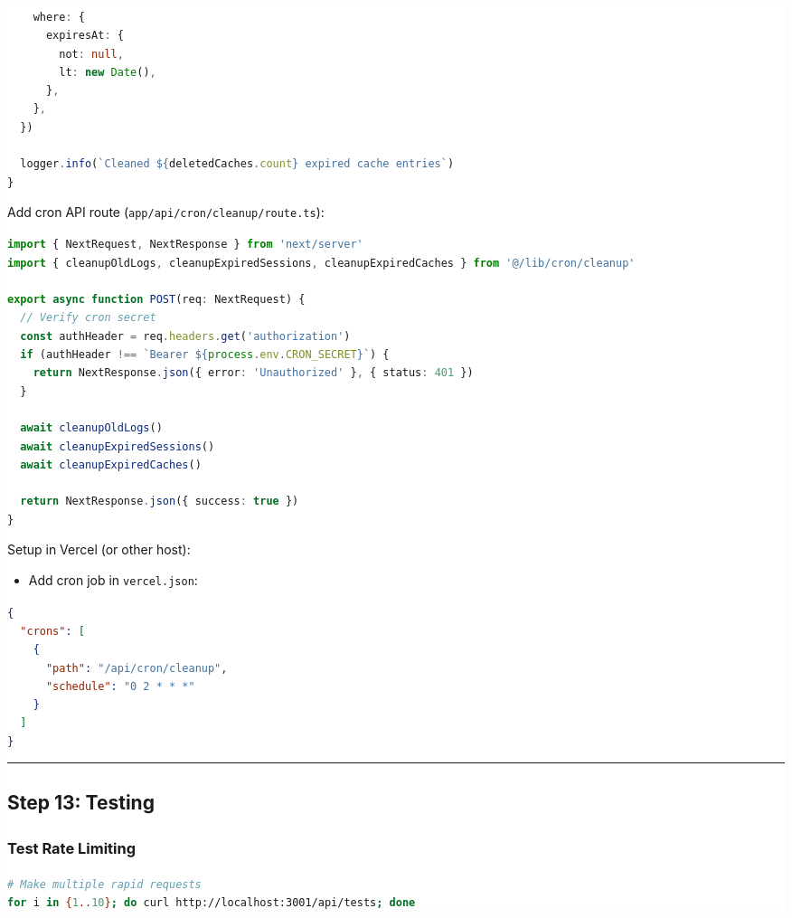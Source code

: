 ```typescript
    where: {
      expiresAt: {
        not: null,
        lt: new Date(),
      },
    },
  })
  
  logger.info(`Cleaned ${deletedCaches.count} expired cache entries`)
}
```

Add cron API route (`app/api/cron/cleanup/route.ts`):
```typescript
import { NextRequest, NextResponse } from 'next/server'
import { cleanupOldLogs, cleanupExpiredSessions, cleanupExpiredCaches } from '@/lib/cron/cleanup'

export async function POST(req: NextRequest) {
  // Verify cron secret
  const authHeader = req.headers.get('authorization')
  if (authHeader !== `Bearer ${process.env.CRON_SECRET}`) {
    return NextResponse.json({ error: 'Unauthorized' }, { status: 401 })
  }
  
  await cleanupOldLogs()
  await cleanupExpiredSessions()
  await cleanupExpiredCaches()
  
  return NextResponse.json({ success: true })
}
```

Setup in Vercel (or other host):
- Add cron job in `vercel.json`:
```json
{
  "crons": [
    {
      "path": "/api/cron/cleanup",
      "schedule": "0 2 * * *"
    }
  ]
}
```

---

## Step 13: Testing

### Test Rate Limiting
```bash
# Make multiple rapid requests
for i in {1..10}; do curl http://localhost:3001/api/tests; done
```
